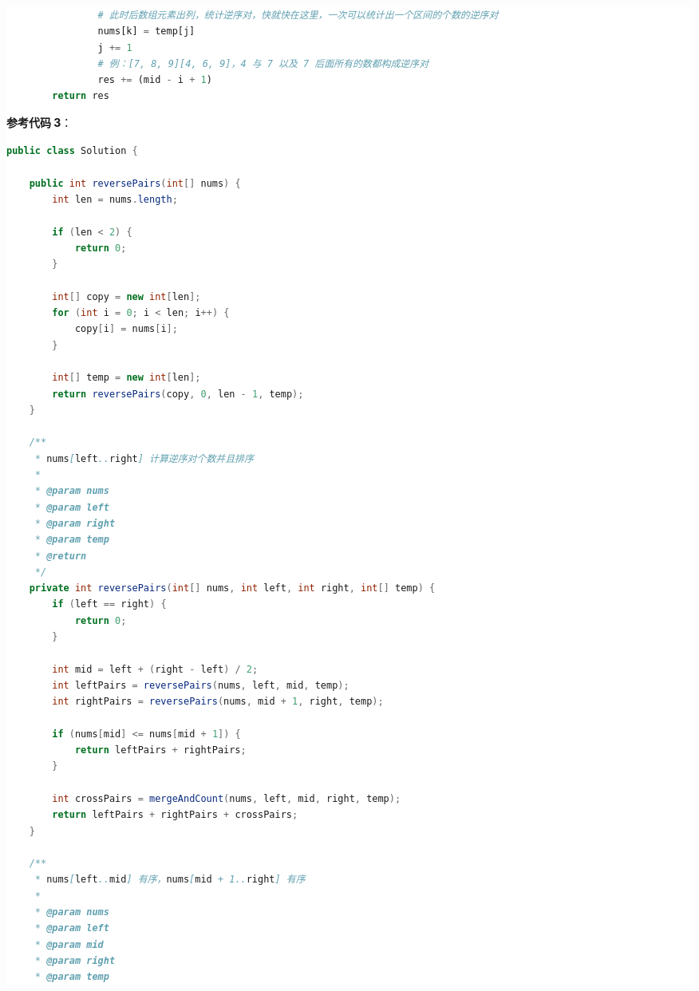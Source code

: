 ```Python []
                # 此时后数组元素出列，统计逆序对，快就快在这里，一次可以统计出一个区间的个数的逆序对
                nums[k] = temp[j]
                j += 1
                # 例：[7, 8, 9][4, 6, 9]，4 与 7 以及 7 后面所有的数都构成逆序对
                res += (mid - i + 1)
        return res
```



**参考代码 3**：

```Java []
public class Solution {

    public int reversePairs(int[] nums) {
        int len = nums.length;

        if (len < 2) {
            return 0;
        }

        int[] copy = new int[len];
        for (int i = 0; i < len; i++) {
            copy[i] = nums[i];
        }

        int[] temp = new int[len];
        return reversePairs(copy, 0, len - 1, temp);
    }

    /**
     * nums[left..right] 计算逆序对个数并且排序
     *
     * @param nums
     * @param left
     * @param right
     * @param temp
     * @return
     */
    private int reversePairs(int[] nums, int left, int right, int[] temp) {
        if (left == right) {
            return 0;
        }

        int mid = left + (right - left) / 2;
        int leftPairs = reversePairs(nums, left, mid, temp);
        int rightPairs = reversePairs(nums, mid + 1, right, temp);

        if (nums[mid] <= nums[mid + 1]) {
            return leftPairs + rightPairs;
        }

        int crossPairs = mergeAndCount(nums, left, mid, right, temp);
        return leftPairs + rightPairs + crossPairs;
    }

    /**
     * nums[left..mid] 有序，nums[mid + 1..right] 有序
     *
     * @param nums
     * @param left
     * @param mid
     * @param right
     * @param temp
```